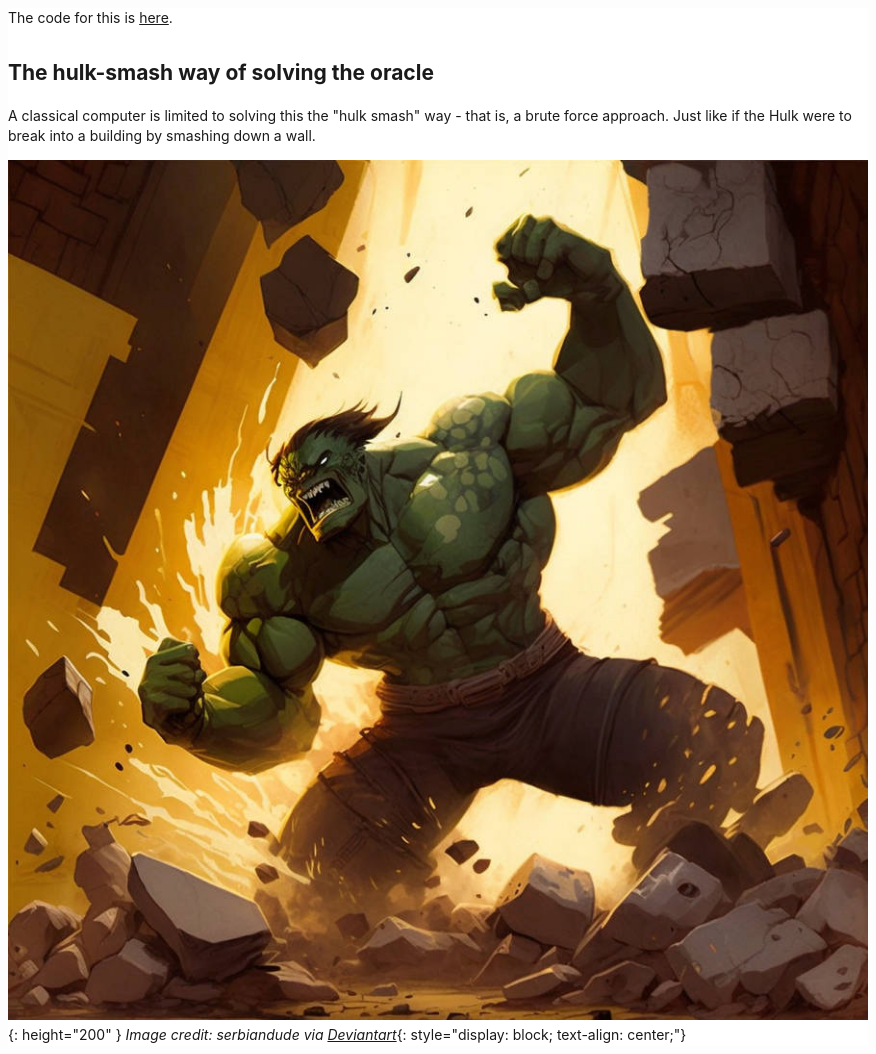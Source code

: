 The code for this is [here](https://github.com/erithmetic/programming-the-multiverse/tree/main/part-7).

## The hulk-smash way of solving the oracle

A classical computer is limited to solving this the "hulk smash" way - that is, a brute force approach. Just like if the Hulk were to break into a building by smashing down a wall.

![The Incredible Hulk Smashing through a wall](../images/multiverse-part-7/hulk_smash_by_serbiandude_dfnz7p3-pre.jpg){: height="200" }
_Image credit: serbiandude via [Deviantart](https://www.deviantart.com/serbiandude/art/HULK-SMASH-947266743)_{: style="display: block; text-align: center;"}
